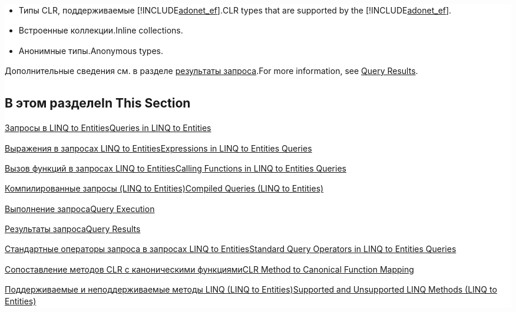 -   <span data-ttu-id="dd97e-160">Типы CLR, поддерживаемые [!INCLUDE[adonet_ef](../../../../../../includes/adonet-ef-md.md)].</span><span class="sxs-lookup"><span data-stu-id="dd97e-160">CLR types that are supported by the [!INCLUDE[adonet_ef](../../../../../../includes/adonet-ef-md.md)].</span></span>  
  
-   <span data-ttu-id="dd97e-161">Встроенные коллекции.</span><span class="sxs-lookup"><span data-stu-id="dd97e-161">Inline collections.</span></span>  
  
-   <span data-ttu-id="dd97e-162">Анонимные типы.</span><span class="sxs-lookup"><span data-stu-id="dd97e-162">Anonymous types.</span></span>  
  
 <span data-ttu-id="dd97e-163">Дополнительные сведения см. в разделе [результаты запроса](../../../../../../docs/framework/data/adonet/ef/language-reference/query-results.md).</span><span class="sxs-lookup"><span data-stu-id="dd97e-163">For more information, see [Query Results](../../../../../../docs/framework/data/adonet/ef/language-reference/query-results.md).</span></span>  
  
## <a name="in-this-section"></a><span data-ttu-id="dd97e-164">В этом разделе</span><span class="sxs-lookup"><span data-stu-id="dd97e-164">In This Section</span></span>  
 [<span data-ttu-id="dd97e-165">Запросы в LINQ to Entities</span><span class="sxs-lookup"><span data-stu-id="dd97e-165">Queries in LINQ to Entities</span></span>](../../../../../../docs/framework/data/adonet/ef/language-reference/queries-in-linq-to-entities.md)  
  
 [<span data-ttu-id="dd97e-166">Выражения в запросах LINQ to Entities</span><span class="sxs-lookup"><span data-stu-id="dd97e-166">Expressions in LINQ to Entities Queries</span></span>](../../../../../../docs/framework/data/adonet/ef/language-reference/expressions-in-linq-to-entities-queries.md)  
  
 [<span data-ttu-id="dd97e-167">Вызов функций в запросах LINQ to Entities</span><span class="sxs-lookup"><span data-stu-id="dd97e-167">Calling Functions in LINQ to Entities Queries</span></span>](../../../../../../docs/framework/data/adonet/ef/language-reference/calling-functions-in-linq-to-entities-queries.md)  
  
 [<span data-ttu-id="dd97e-168">Компилированные запросы (LINQ to Entities)</span><span class="sxs-lookup"><span data-stu-id="dd97e-168">Compiled Queries  (LINQ to Entities)</span></span>](../../../../../../docs/framework/data/adonet/ef/language-reference/compiled-queries-linq-to-entities.md)  
  
 [<span data-ttu-id="dd97e-169">Выполнение запроса</span><span class="sxs-lookup"><span data-stu-id="dd97e-169">Query Execution</span></span>](../../../../../../docs/framework/data/adonet/ef/language-reference/query-execution.md)  
  
 [<span data-ttu-id="dd97e-170">Результаты запроса</span><span class="sxs-lookup"><span data-stu-id="dd97e-170">Query Results</span></span>](../../../../../../docs/framework/data/adonet/ef/language-reference/query-results.md)  
  
 [<span data-ttu-id="dd97e-171">Стандартные операторы запроса в запросах LINQ to Entities</span><span class="sxs-lookup"><span data-stu-id="dd97e-171">Standard Query Operators in LINQ to Entities Queries</span></span>](../../../../../../docs/framework/data/adonet/ef/language-reference/standard-query-operators-in-linq-to-entities-queries.md)  
  
 [<span data-ttu-id="dd97e-172">Сопоставление методов CLR с каноническими функциями</span><span class="sxs-lookup"><span data-stu-id="dd97e-172">CLR Method to Canonical Function Mapping</span></span>](../../../../../../docs/framework/data/adonet/ef/language-reference/clr-method-to-canonical-function-mapping.md)  
  
 [<span data-ttu-id="dd97e-173">Поддерживаемые и неподдерживаемые методы LINQ (LINQ to Entities)</span><span class="sxs-lookup"><span data-stu-id="dd97e-173">Supported and Unsupported LINQ Methods (LINQ to Entities)</span></span>](../../../../../../docs/framework/data/adonet/ef/language-reference/supported-and-unsupported-linq-methods-linq-to-entities.md)  
  